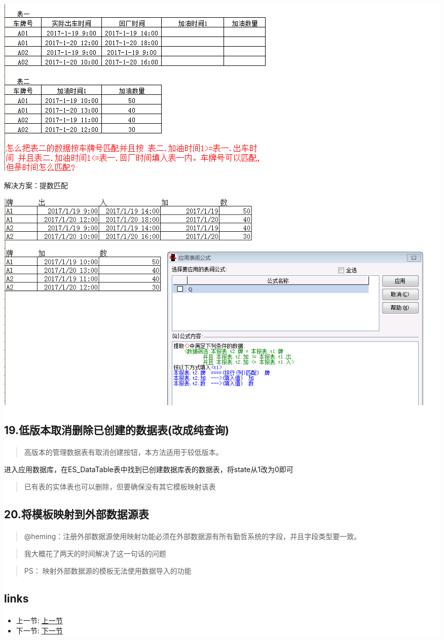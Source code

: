 ![](/images/1.4.18.png)

解决方案：提数匹配

![](/images/1.4.18.2.png)

## 19.低版本取消删除已创建的数据表(改成纯查询)
> 高版本的管理数据表有取消创建按钮，本方法适用于较低版本。

进入应用数据库，在ES_DataTable表中找到已创建数据库表的数据表，将state从1改为0即可

> 已有表的实体表也可以删除，但要确保没有其它模板映射该表

## 20.将模板映射到外部数据源表
> @heming：注册外部数据源使用映射功能必须在外部数据源有所有勤哲系统的字段，并且字段类型要一致。

> 我大概花了两天的时间解决了这一句话的问题

> PS： 映射外部数据源的模板无法使用数据导入的功能

## links
  * 上一节: [上一节](<01.3.md>)
  * 下一节: [下一节](<01.5.md>)
